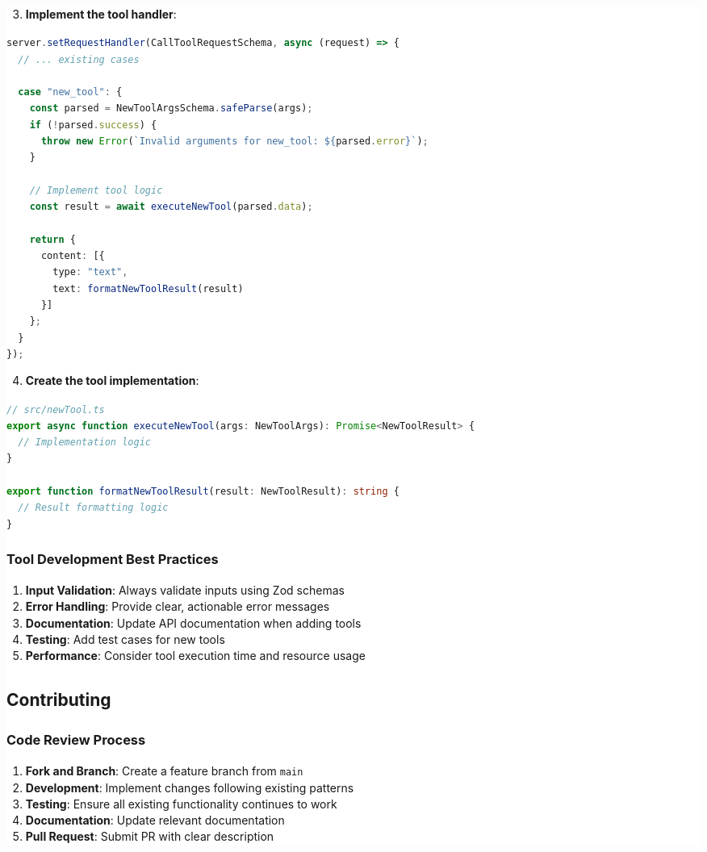 3. **Implement the tool handler**:
```typescript
server.setRequestHandler(CallToolRequestSchema, async (request) => {
  // ... existing cases
  
  case "new_tool": {
    const parsed = NewToolArgsSchema.safeParse(args);
    if (!parsed.success) {
      throw new Error(`Invalid arguments for new_tool: ${parsed.error}`);
    }
    
    // Implement tool logic
    const result = await executeNewTool(parsed.data);
    
    return {
      content: [{
        type: "text",
        text: formatNewToolResult(result)
      }]
    };
  }
});
```

4. **Create the tool implementation**:
```typescript
// src/newTool.ts
export async function executeNewTool(args: NewToolArgs): Promise<NewToolResult> {
  // Implementation logic
}

export function formatNewToolResult(result: NewToolResult): string {
  // Result formatting logic
}
```

### Tool Development Best Practices

1. **Input Validation**: Always validate inputs using Zod schemas
2. **Error Handling**: Provide clear, actionable error messages
3. **Documentation**: Update API documentation when adding tools
4. **Testing**: Add test cases for new tools
5. **Performance**: Consider tool execution time and resource usage

## Contributing

### Code Review Process

1. **Fork and Branch**: Create a feature branch from `main`
2. **Development**: Implement changes following existing patterns
3. **Testing**: Ensure all existing functionality continues to work
4. **Documentation**: Update relevant documentation
5. **Pull Request**: Submit PR with clear description
